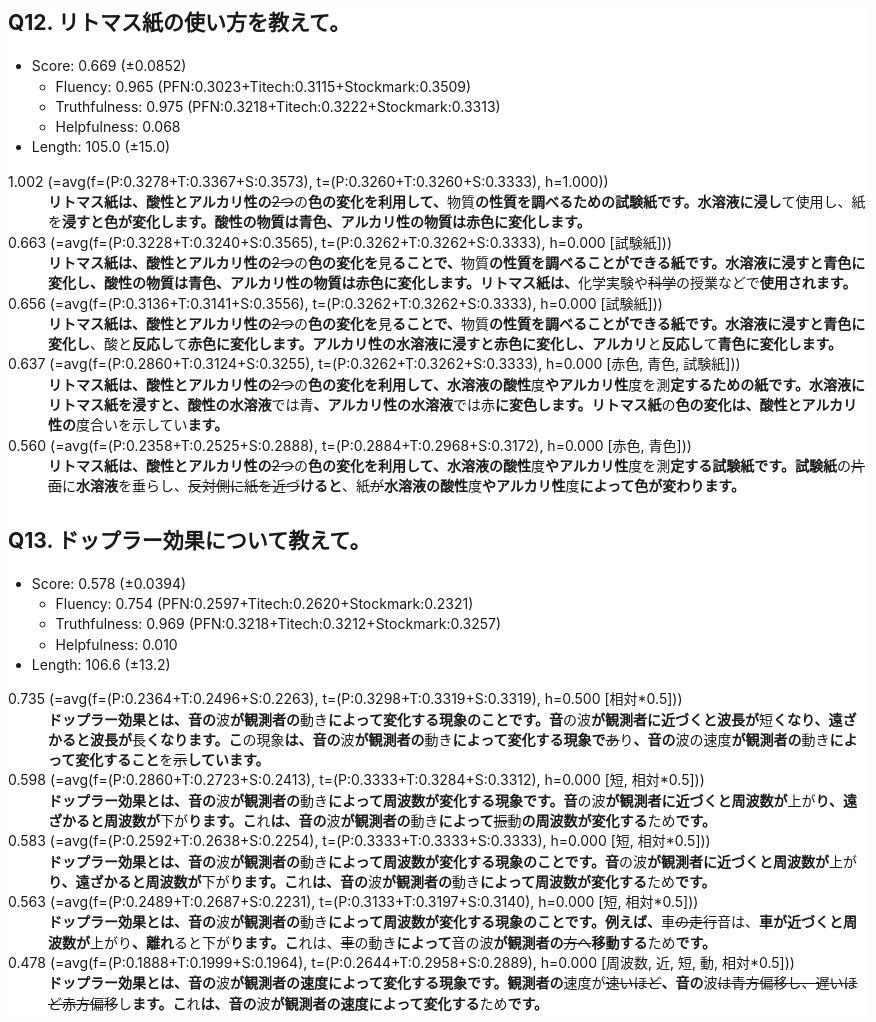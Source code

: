 ## <a name="Q12"></a>Q12. リトマス紙の使い方を教えて。

- Score: 0.669 (±0.0852)
  - Fluency: 0.965 (PFN:0.3023+Titech:0.3115+Stockmark:0.3509)
  - Truthfulness: 0.975 (PFN:0.3218+Titech:0.3222+Stockmark:0.3313)
  - Helpfulness: 0.068
- Length: 105.0 (±15.0)

<dl>
<dt>1.002 (=avg(f=(P:0.3278+T:0.3367+S:0.3573), t=(P:0.3260+T:0.3260+S:0.3333), h=1.000))</dt>
<dd><b>リトマス紙は、酸性とアルカリ性の</b><s>2つ</s>の<b>色の変化を利用して、</b>物質<b>の性質を調べるための試験紙です。水溶液に浸し</b>て使用し、紙を<b>浸すと色が変化します。酸性の物質は青色、アルカリ性の物質は赤色に変化します。</b></dd>
<dt>0.663 (=avg(f=(P:0.3228+T:0.3240+S:0.3565), t=(P:0.3262+T:0.3262+S:0.3333), h=0.000 [試験紙]))</dt>
<dd><b>リトマス紙は、酸性とアルカリ性の</b><s>2つ</s>の<b>色の変化を</b>見<b>ることで、</b>物質<b>の性質を調べることができる紙です。水溶液に浸すと青色に変化し、酸性の物質は青色、アルカリ性の物質は赤色に変化します。リトマス紙は、</b>化学実験や<s>科学</s>の授業などで<b>使用されます。</b></dd>
<dt>0.656 (=avg(f=(P:0.3136+T:0.3141+S:0.3556), t=(P:0.3262+T:0.3262+S:0.3333), h=0.000 [試験紙]))</dt>
<dd><b>リトマス紙は、酸性とアルカリ性の</b><s>2つ</s>の<b>色の変化を</b>見<b>ることで、</b>物質<b>の性質を調べることができる紙です。水溶液に浸すと青色に変化し</b>、酸と<b>反応し</b>て<b>赤色に変化します。アルカリ性の水溶液に浸すと赤色に変化し、アルカリ</b>と<b>反応し</b>て<b>青色に変化します。</b></dd>
<dt>0.637 (=avg(f=(P:0.2860+T:0.3124+S:0.3255), t=(P:0.3262+T:0.3262+S:0.3333), h=0.000 [赤色, 青色, 試験紙]))</dt>
<dd><b>リトマス紙は、酸性とアルカリ性の</b><s>2つ</s>の<b>色の変化を利用して、水溶液の酸性</b>度<b>やアルカリ性</b>度を測<b>定するための紙です。水溶液にリトマス紙を浸すと、酸性の水溶液</b>では青<b>、アルカリ性の水溶液</b>では赤<b>に変色します。リトマス紙</b>の<b>色の変化は、酸性とアルカリ性の</b>度合いを示してい<b>ます。</b></dd>
<dt>0.560 (=avg(f=(P:0.2358+T:0.2525+S:0.2888), t=(P:0.2884+T:0.2968+S:0.3172), h=0.000 [赤色, 青色]))</dt>
<dd><b>リトマス紙は、酸性とアルカリ性の</b><s>2つ</s>の<b>色の変化を利用して、水溶液の酸性</b>度<b>やアルカリ性</b>度を測<b>定する試験紙です。試験紙</b>の<s>片面</s>に<b>水溶液</b>を垂らし、<s>反対側に紙を近づ</s><b>けると</b>、紙<s>が</s><b>水溶液の酸性</b>度<b>やアルカリ性</b>度<b>によって色が変わります。</b></dd>
</dl>

## <a name="Q13"></a>Q13. ドップラー効果について教えて。

- Score: 0.578 (±0.0394)
  - Fluency: 0.754 (PFN:0.2597+Titech:0.2620+Stockmark:0.2321)
  - Truthfulness: 0.969 (PFN:0.3218+Titech:0.3212+Stockmark:0.3257)
  - Helpfulness: 0.010
- Length: 106.6 (±13.2)

<dl>
<dt>0.735 (=avg(f=(P:0.2364+T:0.2496+S:0.2263), t=(P:0.3298+T:0.3319+S:0.3319), h=0.500 [相対*0.5]))</dt>
<dd><b>ドップラー効果とは、音の</b>波<b>が観測者の</b>動き<b>によって変化する現象のことです。音</b>の波<b>が観測者に近づくと波長が</b>短<b>くなり、遠ざかると波長が</b>長<b>くなります。こ</b>の現象<b>は、音の</b>波<b>が観測者の</b>動き<b>によって変化する現象で</b><s>あ</s>り<b>、音の</b>波の速度<b>が観測者の</b>動き<b>によって変化すること</b>を<s>示</s><b>しています。</b></dd>
<dt>0.598 (=avg(f=(P:0.2860+T:0.2723+S:0.2413), t=(P:0.3333+T:0.3284+S:0.3312), h=0.000 [短, 相対*0.5]))</dt>
<dd><b>ドップラー効果とは、音の</b>波<b>が観測者の</b>動き<b>によって周波数が変化する現象です。音</b>の波<b>が観測者に近づくと周波数が</b>上が<b>り、遠ざかると周波数が</b>下が<b>ります。こ</b>れ<b>は、音の</b>波<b>が観測者の</b>動き<b>によって</b><s>振</s>動<b>の周波数が変化する</b>ため<b>です。</b></dd>
<dt>0.583 (=avg(f=(P:0.2592+T:0.2638+S:0.2254), t=(P:0.3333+T:0.3333+S:0.3333), h=0.000 [短, 相対*0.5]))</dt>
<dd><b>ドップラー効果とは、音の</b>波<b>が観測者の</b>動き<b>によって周波数が変化する現象のことです。音</b>の波<b>が観測者に近づくと周波数が</b>上が<b>り、遠ざかると周波数が</b>下が<b>ります。こ</b>れ<b>は、音の</b>波<b>が観測者の</b>動き<b>によって周波数が変化する</b>ため<b>です。</b></dd>
<dt>0.563 (=avg(f=(P:0.2489+T:0.2687+S:0.2231), t=(P:0.3133+T:0.3197+S:0.3140), h=0.000 [短, 相対*0.5]))</dt>
<dd><b>ドップラー効果とは、音の</b>波<b>が観測者の</b>動き<b>によって周波数が変化する現象のことです。例えば、</b>車<s>の走行</s>音は、<b>車が近づくと周波数が</b>上がり<b>、離れ</b>ると下が<b>ります。こ</b>れは、<s>車</s>の動き<b>によって</b>音の波<b>が観測者の</b><s>方へ</s><b>移動する</b>ため<b>です。</b></dd>
<dt>0.478 (=avg(f=(P:0.1888+T:0.1999+S:0.1964), t=(P:0.2644+T:0.2958+S:0.2889), h=0.000 [周波数, 近, 短, 動, 相対*0.5]))</dt>
<dd><b>ドップラー効果とは、音の</b>波<b>が観測者の速度によって変化する現象です。観測者の</b>速度が<s>速いほど</s><b>、音の</b>波<s>は青方偏移し、遅いほど赤方偏移</s>し<b>ます。こ</b>れ<b>は、音の</b>波<b>が観測者の速度によって変化する</b>ため<b>です。</b></dd>
</dl>